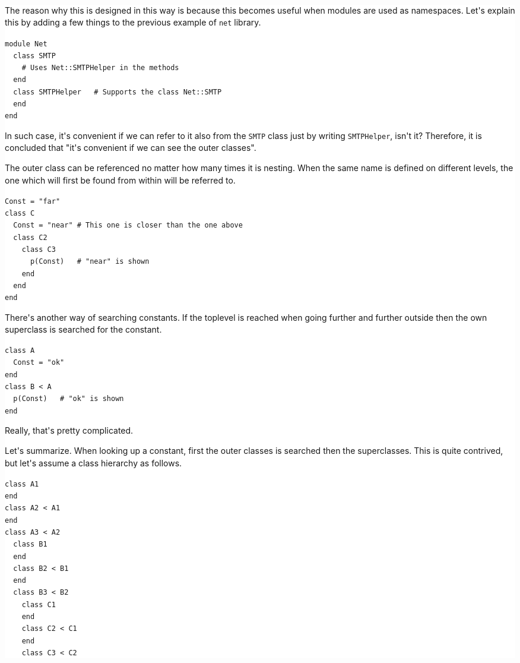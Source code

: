 The reason why this is designed in this way is because
this becomes useful when modules are used as namespaces.
Let's explain this by adding a few things to the previous example of `net` library.

```TODO-lang
module Net
  class SMTP
    # Uses Net::SMTPHelper in the methods
  end
  class SMTPHelper   # Supports the class Net::SMTP
  end
end
```

In such case, it's convenient if we can refer to it also from the `SMTP` class
just by writing `SMTPHelper`, isn't it?
Therefore, it is concluded that "it's convenient if we can see the outer classes".

The outer class can be referenced no matter how many times it is nesting.
When the same name is defined on different levels, the one which will
first be found from within will be referred to.

```TODO-lang
Const = "far"
class C
  Const = "near" # This one is closer than the one above
  class C2
    class C3
      p(Const)   # "near" is shown
    end
  end
end
```

There's another way of searching constants. If the toplevel is reached
when going further and further outside then the own superclass is
searched for the constant.

```TODO-lang
class A
  Const = "ok"
end
class B < A
  p(Const)   # "ok" is shown
end
```

Really, that's pretty complicated.

Let's summarize. When looking up a constant, first the outer classes is
searched then the superclasses. This is quite contrived,
but let's assume a class hierarchy as follows.

```TODO-lang
class A1
end
class A2 < A1
end
class A3 < A2
  class B1
  end
  class B2 < B1
  end
  class B3 < B2
    class C1
    end
    class C2 < C1
    end
    class C3 < C2
```
